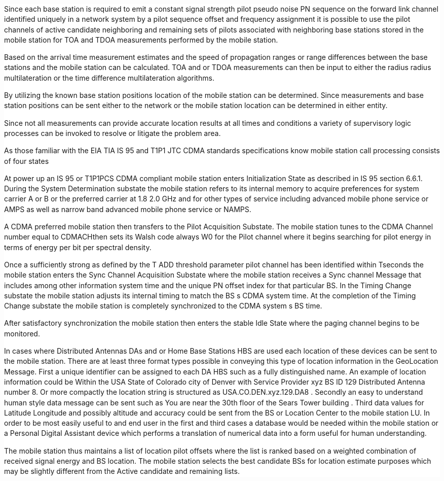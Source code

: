 Since each base station is required to emit a constant signal strength pilot pseudo noise PN sequence on the forward link channel identified uniquely in a network system by a pilot sequence offset and frequency assignment it is possible to use the pilot channels of active candidate neighboring and remaining sets of pilots associated with neighboring base stations stored in the mobile station for TOA and TDOA measurements performed by the mobile station.

Based on the arrival time measurement estimates and the speed of propagation ranges or range differences between the base stations and the mobile station can be calculated. TOA and or TDOA measurements can then be input to either the radius radius multilateration or the time difference multilateration algorithms.

By utilizing the known base station positions location of the mobile station can be determined. Since measurements and base station positions can be sent either to the network or the mobile station location can be determined in either entity.

Since not all measurements can provide accurate location results at all times and conditions a variety of supervisory logic processes can be invoked to resolve or litigate the problem area.

As those familiar with the EIA TIA IS 95 and T1P1 JTC CDMA standards specifications know mobile station call processing consists of four states 

At power up an IS 95 or T1P1PCS CDMA compliant mobile station enters Initialization State as described in IS 95 section 6.6.1. During the System Determination substate the mobile station refers to its internal memory to acquire preferences for system carrier A or B or the preferred carrier at 1.8 2.0 GHz and for other types of service including advanced mobile phone service or AMPS as well as narrow band advanced mobile phone service or NAMPS.

A CDMA preferred mobile station then transfers to the Pilot Acquisition Substate. The mobile station tunes to the CDMA Channel number equal to CDMACHthen sets its Walsh code always W0 for the Pilot channel where it begins searching for pilot energy in terms of energy per bit per spectral density.

Once a sufficiently strong as defined by the T ADD threshold parameter pilot channel has been identified within Tseconds the mobile station enters the Sync Channel Acquisition Substate where the mobile station receives a Sync channel Message that includes among other information system time and the unique PN offset index for that particular BS. In the Timing Change substate the mobile station adjusts its internal timing to match the BS s CDMA system time. At the completion of the Timing Change substate the mobile station is completely synchronized to the CDMA system s BS time.

After satisfactory synchronization the mobile station then enters the stable Idle State where the paging channel begins to be monitored.

In cases where Distributed Antennas DAs and or Home Base Stations HBS are used each location of these devices can be sent to the mobile station. There are at least three format types possible in conveying this type of location information in the GeoLocation Message. First a unique identifier can be assigned to each DA HBS such as a fully distinguished name. An example of location information could be Within the USA State of Colorado city of Denver with Service Provider xyz BS ID 129 Distributed Antenna number 8. Or more compactly the location string is structured as USA.CO.DEN.xyz.129.DA8 . Secondly an easy to understand human style data message can be sent such as You are near the 30th floor of the Sears Tower building . Third data values for Latitude Longitude and possibly altitude and accuracy could be sent from the BS or Location Center to the mobile station LU. In order to be most easily useful to and end user in the first and third cases a database would be needed within the mobile station or a Personal Digital Assistant device which performs a translation of numerical data into a form useful for human understanding.

The mobile station thus maintains a list of location pilot offsets where the list is ranked based on a weighted combination of received signal energy and BS location. The mobile station selects the best candidate BSs for location estimate purposes which may be slightly different from the Active candidate and remaining lists.
